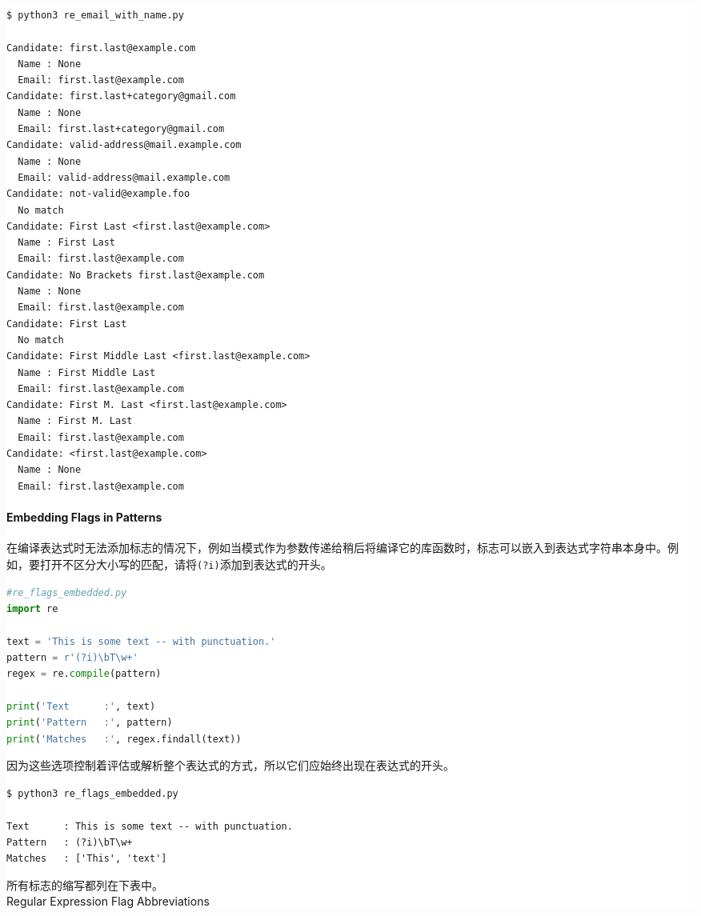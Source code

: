 ```
$ python3 re_email_with_name.py

Candidate: first.last@example.com
  Name : None
  Email: first.last@example.com
Candidate: first.last+category@gmail.com
  Name : None
  Email: first.last+category@gmail.com
Candidate: valid-address@mail.example.com
  Name : None
  Email: valid-address@mail.example.com
Candidate: not-valid@example.foo
  No match
Candidate: First Last <first.last@example.com>
  Name : First Last
  Email: first.last@example.com
Candidate: No Brackets first.last@example.com
  Name : None
  Email: first.last@example.com
Candidate: First Last
  No match
Candidate: First Middle Last <first.last@example.com>
  Name : First Middle Last
  Email: first.last@example.com
Candidate: First M. Last <first.last@example.com>
  Name : First M. Last
  Email: first.last@example.com
Candidate: <first.last@example.com>
  Name : None
  Email: first.last@example.com
```

#### Embedding Flags in Patterns

在编译表达式时无法添加标志的情况下，例如当模式作为参数传递给稍后将编译它的库函数时，标志可以嵌入到表达式字符串本身中。例如，要打开不区分大小写的匹配，请将`(?i)`添加到表达式的开头。

```python
#re_flags_embedded.py
import re

text = 'This is some text -- with punctuation.'
pattern = r'(?i)\bT\w+'
regex = re.compile(pattern)

print('Text      :', text)
print('Pattern   :', pattern)
print('Matches   :', regex.findall(text))
```
因为这些选项控制着评估或解析整个表达式的方式，所以它们应始终出现在表达式的开头。

```
$ python3 re_flags_embedded.py

Text      : This is some text -- with punctuation.
Pattern   : (?i)\bT\w+
Matches   : ['This', 'text']
```
所有标志的缩写都列在下表中。  
Regular Expression Flag Abbreviations
